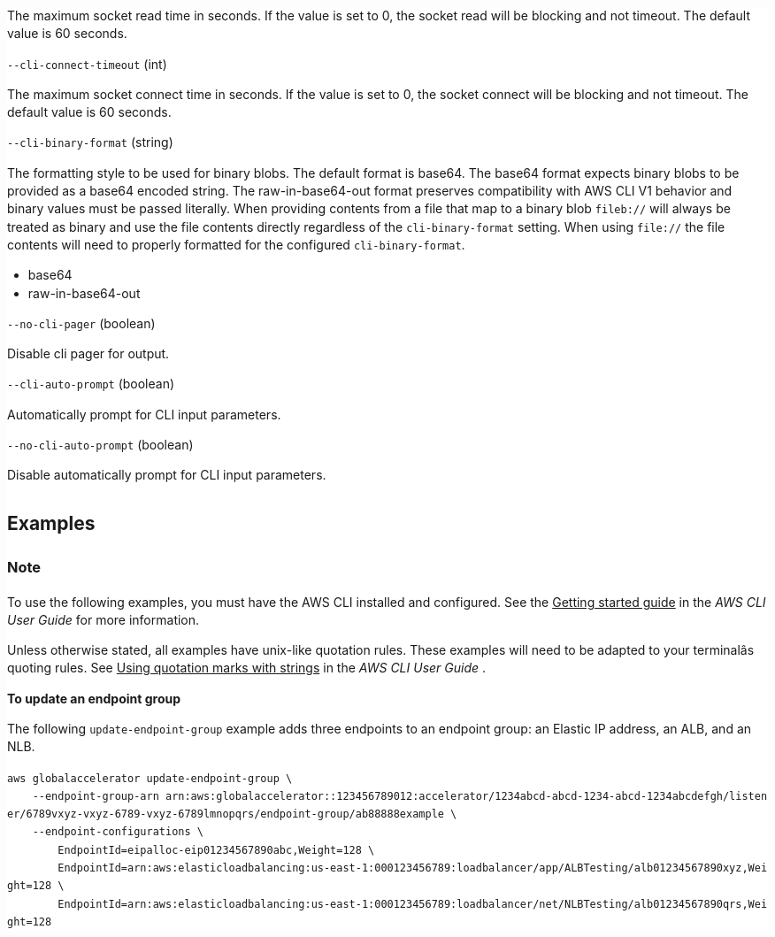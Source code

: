 The maximum socket read time in seconds. If the value is set to 0, the socket read will be blocking and not timeout. The default value is 60 seconds.

`--cli-connect-timeout` (int)

The maximum socket connect time in seconds. If the value is set to 0, the socket connect will be blocking and not timeout. The default value is 60 seconds.

`--cli-binary-format` (string)

The formatting style to be used for binary blobs. The default format is base64. The base64 format expects binary blobs to be provided as a base64 encoded string. The raw-in-base64-out format preserves compatibility with AWS CLI V1 behavior and binary values must be passed literally. When providing contents from a file that map to a binary blob `fileb://` will always be treated as binary and use the file contents directly regardless of the `cli-binary-format` setting. When using `file://` the file contents will need to properly formatted for the configured `cli-binary-format`.

- base64
- raw-in-base64-out

`--no-cli-pager` (boolean)

Disable cli pager for output.

`--cli-auto-prompt` (boolean)

Automatically prompt for CLI input parameters.

`--no-cli-auto-prompt` (boolean)

Disable automatically prompt for CLI input parameters.

## Examples

### Note

To use the following examples, you must have the AWS CLI installed and configured. See the [Getting started guide](https://docs.aws.amazon.com/cli/latest/userguide/cli-chap-getting-started.html) in the *AWS CLI User Guide* for more information.

Unless otherwise stated, all examples have unix-like quotation rules. These examples will need to be adapted to your terminalâs quoting rules. See [Using quotation marks with strings](https://docs.aws.amazon.com/cli/latest/userguide/cli-usage-parameters-quoting-strings.html) in the *AWS CLI User Guide* .

**To update an endpoint group**

The following `update-endpoint-group` example adds three endpoints to an endpoint group: an Elastic IP address, an ALB, and an NLB.

```
aws globalaccelerator update-endpoint-group \
    --endpoint-group-arn arn:aws:globalaccelerator::123456789012:accelerator/1234abcd-abcd-1234-abcd-1234abcdefgh/listener/6789vxyz-vxyz-6789-vxyz-6789lmnopqrs/endpoint-group/ab88888example \
    --endpoint-configurations \
        EndpointId=eipalloc-eip01234567890abc,Weight=128 \
        EndpointId=arn:aws:elasticloadbalancing:us-east-1:000123456789:loadbalancer/app/ALBTesting/alb01234567890xyz,Weight=128 \
        EndpointId=arn:aws:elasticloadbalancing:us-east-1:000123456789:loadbalancer/net/NLBTesting/alb01234567890qrs,Weight=128
```

